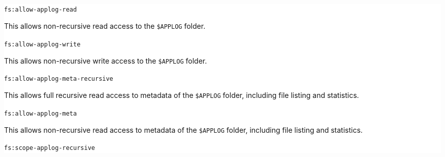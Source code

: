 </td>
</tr>

<tr>
<td>

`fs:allow-applog-read`

</td>
<td>

This allows non-recursive read access to the `$APPLOG` folder.

</td>
</tr>

<tr>
<td>

`fs:allow-applog-write`

</td>
<td>

This allows non-recursive write access to the `$APPLOG` folder.

</td>
</tr>

<tr>
<td>

`fs:allow-applog-meta-recursive`

</td>
<td>

This allows full recursive read access to metadata of the `$APPLOG` folder, including file listing and statistics.

</td>
</tr>

<tr>
<td>

`fs:allow-applog-meta`

</td>
<td>

This allows non-recursive read access to metadata of the `$APPLOG` folder, including file listing and statistics.

</td>
</tr>

<tr>
<td>

`fs:scope-applog-recursive`
